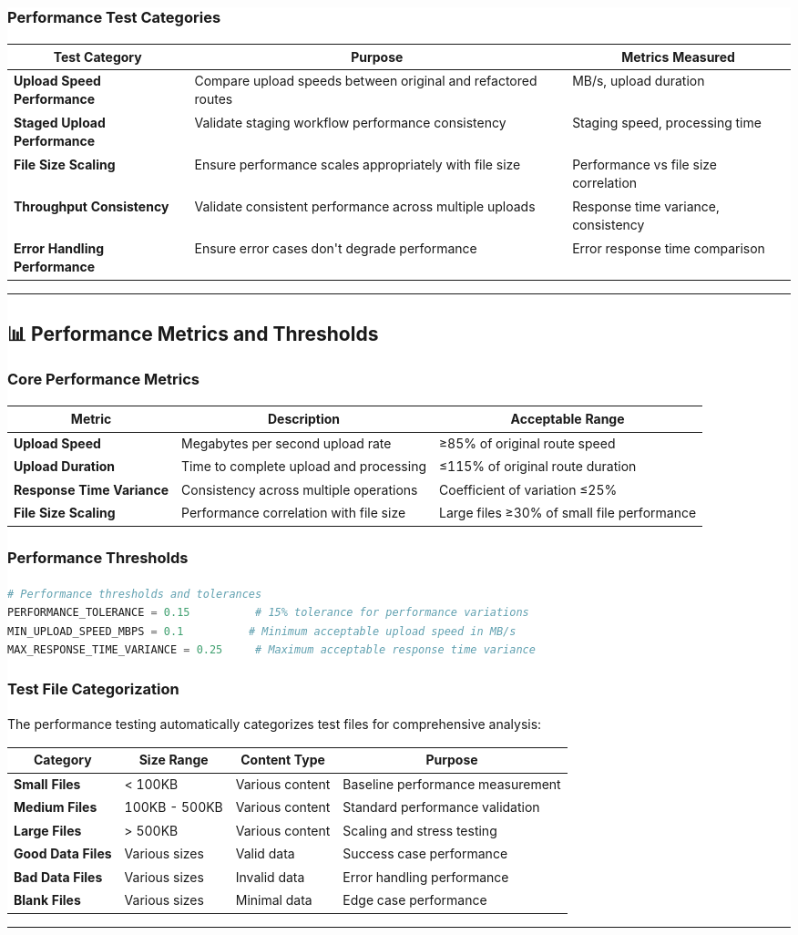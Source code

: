 ### **Performance Test Categories**

| **Test Category** | **Purpose** | **Metrics Measured** |
|-------------------|-------------|---------------------|
| **Upload Speed Performance** | Compare upload speeds between original and refactored routes | MB/s, upload duration |
| **Staged Upload Performance** | Validate staging workflow performance consistency | Staging speed, processing time |
| **File Size Scaling** | Ensure performance scales appropriately with file size | Performance vs file size correlation |
| **Throughput Consistency** | Validate consistent performance across multiple uploads | Response time variance, consistency |
| **Error Handling Performance** | Ensure error cases don't degrade performance | Error response time comparison |

---

## 📊 **Performance Metrics and Thresholds**

### **Core Performance Metrics**

| **Metric** | **Description** | **Acceptable Range** |
|------------|-----------------|---------------------|
| **Upload Speed** | Megabytes per second upload rate | ≥85% of original route speed |
| **Upload Duration** | Time to complete upload and processing | ≤115% of original route duration |
| **Response Time Variance** | Consistency across multiple operations | Coefficient of variation ≤25% |
| **File Size Scaling** | Performance correlation with file size | Large files ≥30% of small file performance |

### **Performance Thresholds**

```python
# Performance thresholds and tolerances
PERFORMANCE_TOLERANCE = 0.15          # 15% tolerance for performance variations
MIN_UPLOAD_SPEED_MBPS = 0.1          # Minimum acceptable upload speed in MB/s
MAX_RESPONSE_TIME_VARIANCE = 0.25     # Maximum acceptable response time variance
```

### **Test File Categorization**

The performance testing automatically categorizes test files for comprehensive analysis:

| **Category** | **Size Range** | **Content Type** | **Purpose** |
|--------------|----------------|------------------|-------------|
| **Small Files** | < 100KB | Various content | Baseline performance measurement |
| **Medium Files** | 100KB - 500KB | Various content | Standard performance validation |
| **Large Files** | > 500KB | Various content | Scaling and stress testing |
| **Good Data Files** | Various sizes | Valid data | Success case performance |
| **Bad Data Files** | Various sizes | Invalid data | Error handling performance |
| **Blank Files** | Various sizes | Minimal data | Edge case performance |

---